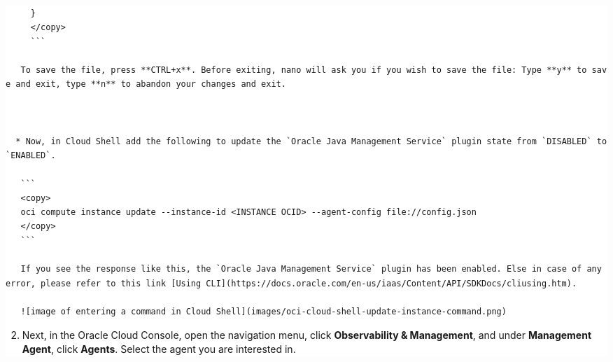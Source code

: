          }
         </copy>
         ```

       To save the file, press **CTRL+x**. Before exiting, nano will ask you if you wish to save the file: Type **y** to save and exit, type **n** to abandon your changes and exit.



      * Now, in Cloud Shell add the following to update the `Oracle Java Management Service` plugin state from `DISABLED` to `ENABLED`.

       ```
       <copy>
       oci compute instance update --instance-id <INSTANCE OCID> --agent-config file://config.json
       </copy>
       ```

       If you see the response like this, the `Oracle Java Management Service` plugin has been enabled. Else in case of any error, please refer to this link [Using CLI](https://docs.oracle.com/en-us/iaas/Content/API/SDKDocs/cliusing.htm).

       ![image of entering a command in Cloud Shell](images/oci-cloud-shell-update-instance-command.png)


2. Next, in the Oracle Cloud Console, open the navigation menu, click **Observability & Management**, and under **Management Agent**, click **Agents**. Select the agent you are interested in.
